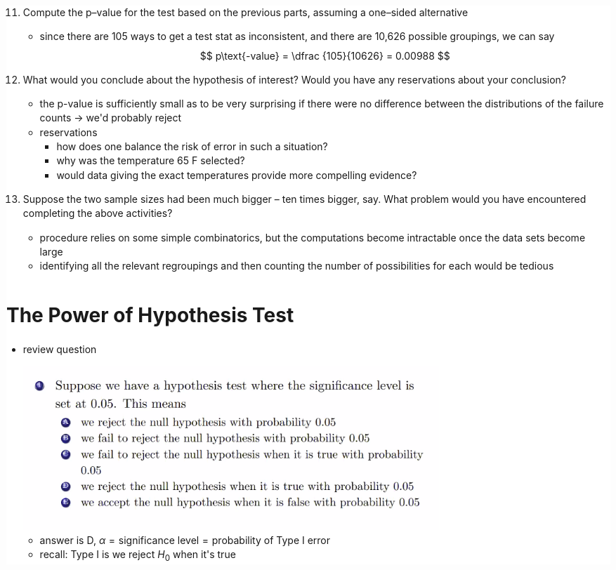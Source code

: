   11. Compute the p–value for the test based on the previous parts, assuming a one–sided alternative

      - since there are 105 ways to get a test stat as inconsistent, and there are 10,626 possible groupings, we can say 
        $$
        p\text{-value} = \dfrac {105}{10626} = 0.00988
        $$

  12. What would you conclude about the hypothesis of interest? Would you have any reservations about
      your conclusion?

      - the p-value is sufficiently small as to be very surprising if there were no difference between the
        distributions of the failure counts &rightarrow; we'd probably reject
      - reservations
        - how does one balance the risk of error in such a situation? 
        - why was the temperature 65 F selected? 
        - would data giving the exact temperatures provide more compelling evidence?

  13. Suppose the two sample sizes had been much bigger – ten times bigger, say. What problem would you
      have encountered completing the above activities?

      - procedure relies on some simple combinatorics, but the computations become intractable once the data
        sets become large
      - identifying all the relevant regroupings and then counting the number of possibilities for each would be tedious

# The Power of Hypothesis Test

- review question

  <img src="pictures/image-20240122150603479.png" alt="image-20240122150603479" style="zoom:75%;" /> 

  - answer is D, $\alpha = \text{significance level} = \text{probability of Type I error}$
  - recall: Type I is we reject $H_0$ when it's true
